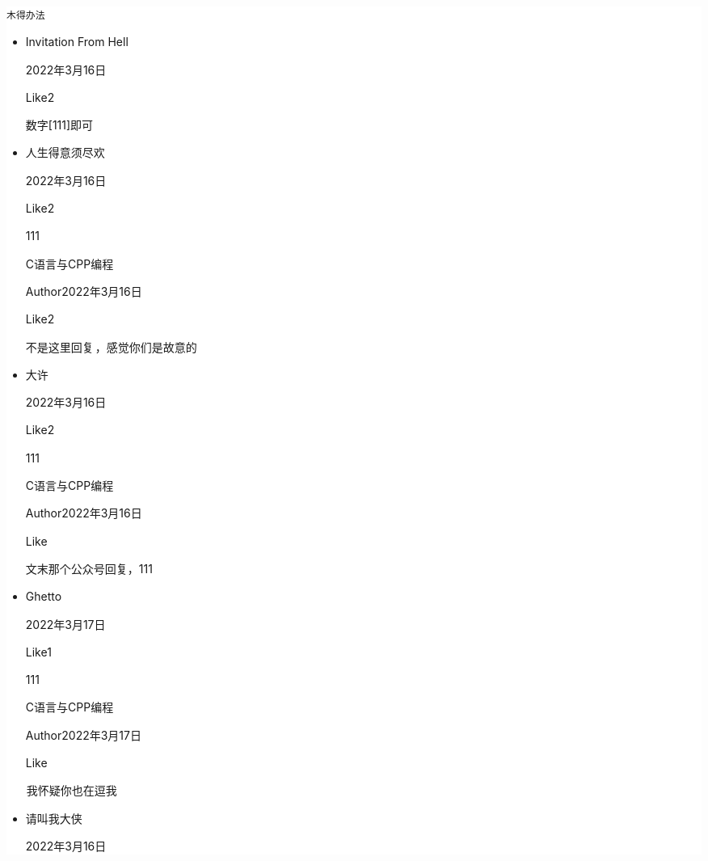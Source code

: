     木得办法
    
- Invitation From Hell
    
    2022年3月16日
    
    Like2
    
    数字[111]即可
    
- 人生得意须尽欢
    
    2022年3月16日
    
    Like2
    
    111
    
    C语言与CPP编程
    
    Author2022年3月16日
    
    Like2
    
    不是这里回复![[撇嘴]](data:image/png;base64,iVBORw0KGgoAAAANSUhEUgAAAAEAAAABCAQAAAC1HAwCAAAAC0lEQVR42mNkYAAAAAYAAjCB0C8AAAAASUVORK5CYII=)![[撇嘴]](data:image/png;base64,iVBORw0KGgoAAAANSUhEUgAAAAEAAAABCAQAAAC1HAwCAAAAC0lEQVR42mNkYAAAAAYAAjCB0C8AAAAASUVORK5CYII=)，感觉你们是故意的
    
- 大许
    
    2022年3月16日
    
    Like2
    
    111
    
    C语言与CPP编程
    
    Author2022年3月16日
    
    Like
    
    文末那个公众号回复，111
    
- Ghetto
    
    2022年3月17日
    
    Like1
    
    111
    
    C语言与CPP编程
    
    Author2022年3月17日
    
    Like
    
    ![[撇嘴]](data:image/png;base64,iVBORw0KGgoAAAANSUhEUgAAAAEAAAABCAQAAAC1HAwCAAAAC0lEQVR42mNkYAAAAAYAAjCB0C8AAAAASUVORK5CYII=)我怀疑你也在逗我
    
- 请叫我大侠
    
    2022年3月16日
    